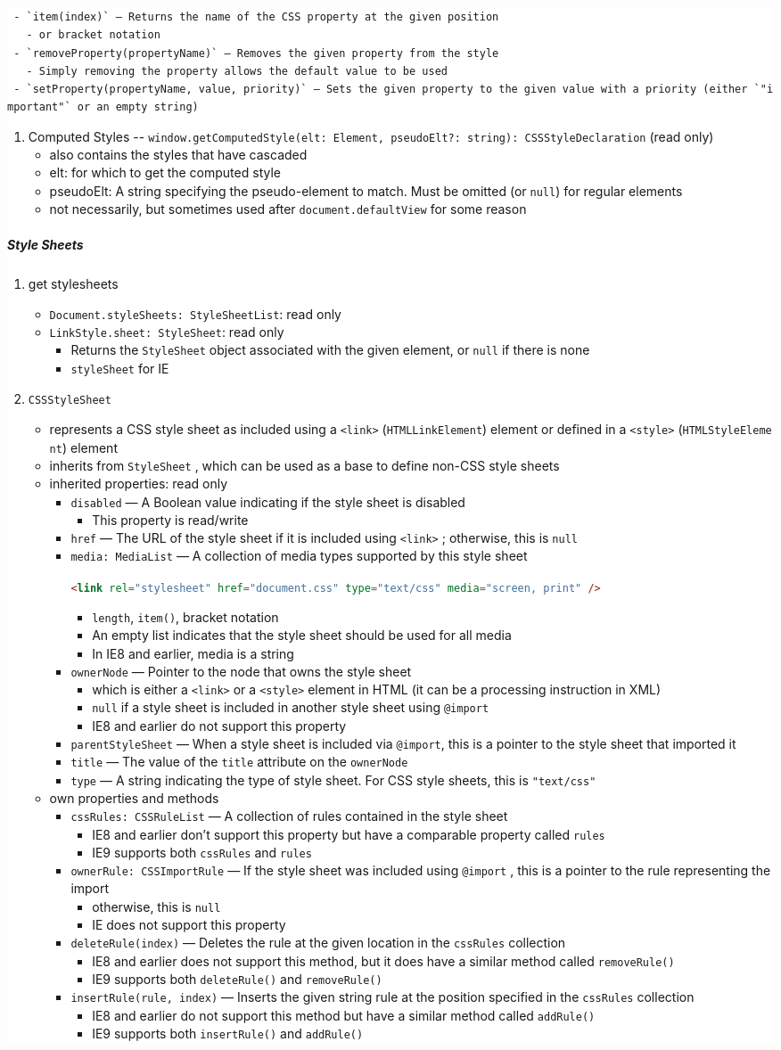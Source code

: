      - `item(index)` — Returns the name of the CSS property at the given position
       - or bracket notation
     - `removeProperty(propertyName)` — Removes the given property from the style
       - Simply removing the property allows the default value to be used
     - `setProperty(propertyName, value, priority)` — Sets the given property to the given value with a priority (either `"important"` or an empty string)

1. Computed Styles -- `window.getComputedStyle(elt: Element, pseudoElt?: string): CSSStyleDeclaration` (read only)
   - also contains the styles that have cascaded
   - elt: for which to get the computed style
   - pseudoElt: A string specifying the pseudo-element to match. Must be omitted (or `null`) for regular elements
   - not necessarily, but sometimes used after `document.defaultView` for some reason

##### Style Sheets

1. get stylesheets
   - `Document.styleSheets: StyleSheetList`: read only
   - `LinkStyle.sheet: StyleSheet`: read only
     - Returns the `StyleSheet` object associated with the given element, or `null` if there is none
     - `styleSheet` for IE

1. `CSSStyleSheet`
   - represents a CSS style sheet as included using a `<link>` (`HTMLLinkElement`) element or defined in a `<style>` (`HTMLStyleElement`) element
   - inherits from `StyleSheet` , which can be used as a base to define non-CSS style sheets
   - inherited properties: read only
     - `disabled` — A Boolean value indicating if the style sheet is disabled
        - This property is read/write
     - `href` — The URL of the style sheet if it is included using `<link>` ; otherwise, this is `null`
     - `media: MediaList` — A collection of media types supported by this style sheet
       ```html
       <link rel="stylesheet" href="document.css" type="text/css" media="screen, print" />
       ```
       - `length`, `item()`, bracket notation
       - An empty list indicates that the style sheet should be used for all media
       - In IE8 and earlier, media is a string
     - `ownerNode` — Pointer to the node that owns the style sheet
       - which is either a `<link>` or a `<style>` element in HTML (it can be a processing instruction in XML)
       - `null` if a style sheet is included in another style sheet using `@import`
       - IE8 and earlier do not support this property
     - `parentStyleSheet` — When a style sheet is included via `@import`, this is a pointer to the style sheet that imported it
     - `title` — The value of the `title` attribute on the `ownerNode`
     - `type` — A string indicating the type of style sheet. For CSS style sheets, this is `"text/css"`
   - own properties and methods
     - `cssRules: CSSRuleList` — A collection of rules contained in the style sheet
       - IE8 and earlier don’t support this property but have a comparable property called `rules`
       - IE9 supports both `cssRules` and `rules`
     - `ownerRule: CSSImportRule` — If the style sheet was included using `@import` , this is a pointer to the rule representing the import
       - otherwise, this is `null`
       - IE does not support this property
     - `deleteRule(index)` — Deletes the rule at the given location in the `cssRules` collection
       - IE8 and earlier does not support this method, but it does have a similar method called `removeRule()`
       - IE9 supports both `deleteRule()` and `removeRule()`
     - `insertRule(rule, index)` — Inserts the given string rule at the position specified in the `cssRules` collection
       - IE8 and earlier do not support this method but have a similar method called `addRule()`
       - IE9 supports both `insertRule()` and `addRule()`
